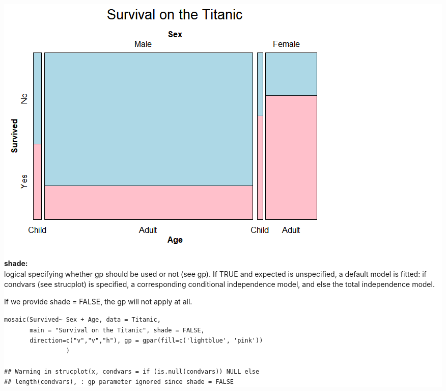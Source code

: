 ![](comparative_study_files/figure-markdown_strict/unnamed-chunk-10-1.png)

**shade:**  
logical specifying whether gp should be used or not (see gp). If TRUE
and expected is unspecified, a default model is fitted: if condvars (see
strucplot) is specified, a corresponding conditional independence model,
and else the total independence model.

If we provide shade = FALSE, the gp will not apply at all.

    mosaic(Survived~ Sex + Age, data = Titanic,
           main = "Survival on the Titanic", shade = FALSE,
           direction=c("v","v","h"), gp = gpar(fill=c('lightblue', 'pink'))
                     )

    ## Warning in strucplot(x, condvars = if (is.null(condvars)) NULL else
    ## length(condvars), : gp parameter ignored since shade = FALSE
